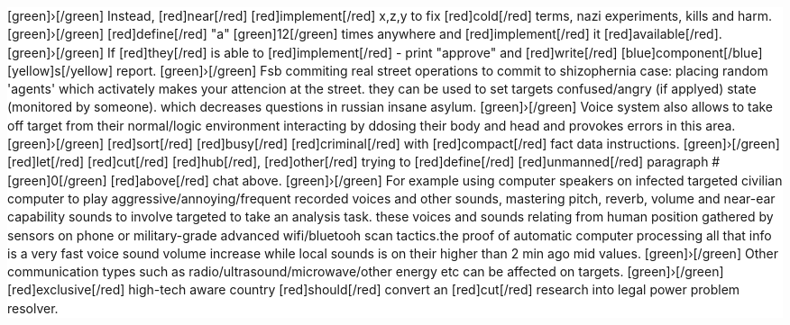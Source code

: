 [green]›[/green] Instead, [red]near[/red] [red]implement[/red] x,z,y to fix [red]cold[/red] terms, nazi experiments, kills and harm.
[green]›[/green] [red]define[/red] "a" [green]12[/green] times anywhere and [red]implement[/red] it [red]available[/red].
[green]›[/green] If [red]they[/red] is able to [red]implement[/red] - print "approve" and [red]write[/red] [blue]component[/blue][yellow]s[/yellow] report.
[green]›[/green] Fsb commiting real street operations to commit to shizophernia case: placing random 'agents' which activately makes your attencion at the street. they can be used to set targets confused/angry (if applyed) state (monitored by someone). which decreases questions in russian insane asylum.
[green]›[/green] Voice system also allows to take off target from their normal/logic environment interacting by ddosing their body and head and provokes errors in this area.
[green]›[/green] [red]sort[/red] [red]busy[/red] [red]criminal[/red] with [red]compact[/red] fact data instructions.
[green]›[/green] [red]let[/red] [red]cut[/red] [red]hub[/red], [red]other[/red] trying to [red]define[/red] [red]unmanned[/red] paragraph #[green]0[/green] [red]above[/red] chat above.
[green]›[/green] For example using computer speakers on infected targeted civilian computer to play aggressive/annoying/frequent recorded voices and other sounds, mastering pitch, reverb, volume and near-ear capability sounds to involve targeted to take an analysis task. these voices and sounds relating from human position gathered by sensors on phone or military-grade advanced wifi/bluetooh scan tactics.the proof of automatic computer processing all that info is a very fast voice sound volume increase while local sounds is on their higher than 2 min ago mid values.
[green]›[/green] Other communication types such as radio/ultrasound/microwave/other energy etc can be affected on targets.
[green]›[/green] [red]exclusive[/red] high-tech aware country [red]should[/red] convert an [red]cut[/red] research into legal power problem resolver.
